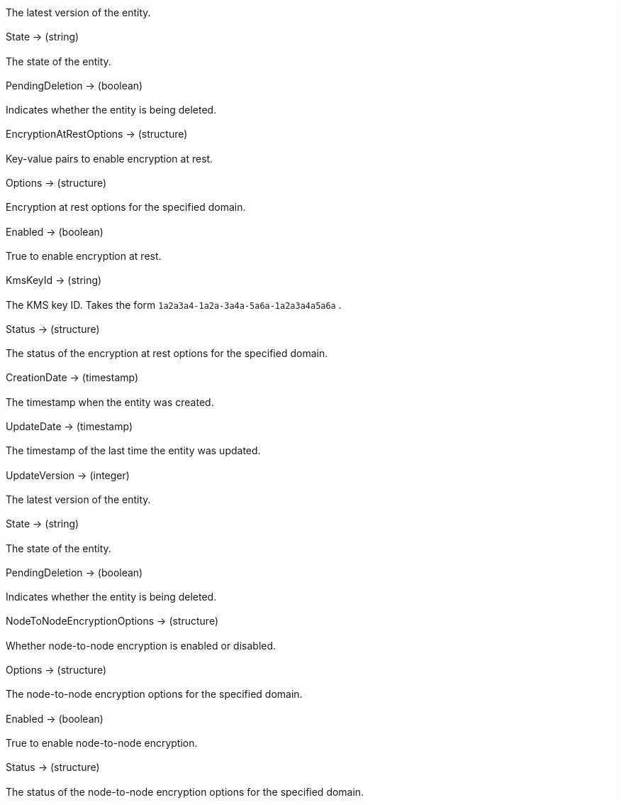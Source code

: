 The latest version of the entity.

State -> (string)

The state of the entity.

PendingDeletion -> (boolean)

Indicates whether the entity is being deleted.

EncryptionAtRestOptions -> (structure)

Key-value pairs to enable encryption at rest.

Options -> (structure)

Encryption at rest options for the specified domain.

Enabled -> (boolean)

True to enable encryption at rest.

KmsKeyId -> (string)

The KMS key ID. Takes the form `1a2a3a4-1a2a-3a4a-5a6a-1a2a3a4a5a6a` .

Status -> (structure)

The status of the encryption at rest options for the specified domain.

CreationDate -> (timestamp)

The timestamp when the entity was created.

UpdateDate -> (timestamp)

The timestamp of the last time the entity was updated.

UpdateVersion -> (integer)

The latest version of the entity.

State -> (string)

The state of the entity.

PendingDeletion -> (boolean)

Indicates whether the entity is being deleted.

NodeToNodeEncryptionOptions -> (structure)

Whether node-to-node encryption is enabled or disabled.

Options -> (structure)

The node-to-node encryption options for the specified domain.

Enabled -> (boolean)

True to enable node-to-node encryption.

Status -> (structure)

The status of the node-to-node encryption options for the specified domain.
